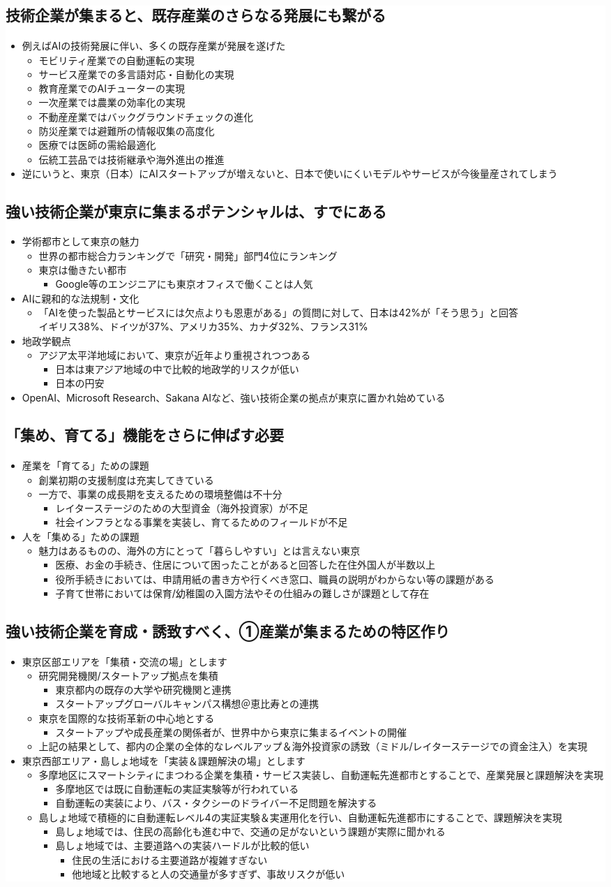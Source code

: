 ## 技術企業が集まると、既存産業のさらなる発展にも繋がる

- 例えばAIの技術発展に伴い、多くの既存産業が発展を遂げた
    - モビリティ産業での自動運転の実現
    - サービス産業での多言語対応・自動化の実現
    - 教育産業でのAIチューターの実現
    - 一次産業では農業の効率化の実現
    - 不動産産業ではバックグラウンドチェックの進化
    - 防災産業では避難所の情報収集の高度化
    - 医療では医師の需給最適化
    - 伝統工芸品では技術継承や海外進出の推進
- 逆にいうと、東京（日本）にAIスタートアップが増えないと、日本で使いにくいモデルやサービスが今後量産されてしまう

## 強い技術企業が東京に集まるポテンシャルは、すでにある

- 学術都市として東京の魅力
    - 世界の都市総合力ランキングで「研究・開発」部門4位にランキング
    - 東京は働きたい都市
        - Google等のエンジニアにも東京オフィスで働くことは人気
- AIに親和的な法規制・文化
    - 「AIを使った製品とサービスには欠点よりも恩恵がある」の質問に対して、日本は42%が「そう思う」と回答<br/>イギリス38%、ドイツが37%、アメリカ35%、カナダ32%、フランス31%
- 地政学観点
    - アジア太平洋地域において、東京が近年より重視されつつある
        - 日本は東アジア地域の中で比較的地政学的リスクが低い
        - 日本の円安
- OpenAI、Microsoft Research、Sakana AIなど、強い技術企業の拠点が東京に置かれ始めている

## 「集め、育てる」機能をさらに伸ばす必要

- 産業を「育てる」ための課題
    - 創業初期の支援制度は充実してきている
    - 一方で、事業の成長期を支えるための環境整備は不十分
        - レイターステージのための大型資金（海外投資家）が不足
        - 社会インフラとなる事業を実装し、育てるためのフィールドが不足
- 人を「集める」ための課題
    - 魅力はあるものの、海外の方にとって「暮らしやすい」とは言えない東京
        - 医療、お金の手続き、住居について困ったことがあると回答した在住外国人が半数以上
        - 役所手続きにおいては、申請用紙の書き方や行くべき窓口、職員の説明がわからない等の課題がある
        - 子育て世帯においては保育/幼稚園の入園方法やその仕組みの難しさが課題として存在

## 強い技術企業を育成・誘致すべく、①産業が集まるための特区作り

- 東京区部エリアを「集積・交流の場」とします
    - 研究開発機関/スタートアップ拠点を集積
        - 東京都内の既存の大学や研究機関と連携
        - スタートアップグローバルキャンパス構想＠恵比寿との連携
    - 東京を国際的な技術革新の中心地とする
        - スタートアップや成長産業の関係者が、世界中から東京に集まるイベントの開催
    - 上記の結果として、都内の企業の全体的なレベルアップ＆海外投資家の誘致（ミドル/レイターステージでの資金注入）を実現
- 東京西部エリア・島しょ地域を「実装＆課題解決の場」とします
    - 多摩地区にスマートシティにまつわる企業を集積・サービス実装し、自動運転先進都市とすることで、産業発展と課題解決を実現
        - 多摩地区では既に自動運転の実証実験等が行われている
        - 自動運転の実装により、バス・タクシーのドライバー不足問題を解決する
    - 島しょ地域で積極的に自動運転レベル4の実証実験＆実運用化を行い、自動運転先進都市にすることで、課題解決を実現
        - 島しょ地域では、住民の高齢化も進む中で、交通の足がないという課題が実際に聞かれる
        - 島しょ地域では、主要道路への実装ハードルが比較的低い
            - 住民の生活における主要道路が複雑すぎない
            - 他地域と比較すると人の交通量が多すぎず、事故リスクが低い
